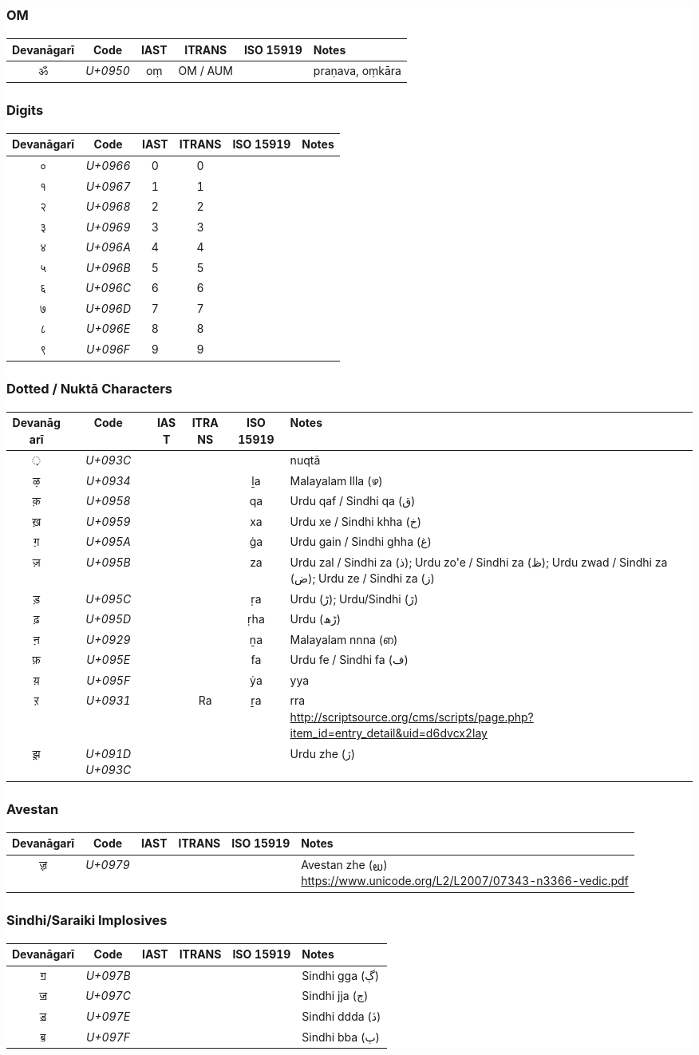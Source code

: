 ### OM

Devanāgarī |   Code   |    IAST   |  ITRANS  | ISO 15919 | Notes
:--------: | :------: | :-------: | :------: | :-------: | :----
 &#x0950;  | *U+0950* | o&#x1E43; | OM / AUM |           | praṇava, oṃkāra

### Digits

Devanāgarī |   Code   | IAST | ITRANS | ISO 15919 | Notes
:--------: | :------: | :--: | :----: | :-------: | :----
 &#x0966;  | *U+0966* |  0   |   0    |           |
 &#x0967;  | *U+0967* |  1   |   1    |           |
 &#x0968;  | *U+0968* |  2   |   2    |           |
 &#x0969;  | *U+0969* |  3   |   3    |           |
 &#x096A;  | *U+096A* |  4   |   4    |           |
 &#x096B;  | *U+096B* |  5   |   5    |           |
 &#x096C;  | *U+096C* |  6   |   6    |           |
 &#x096D;  | *U+096D* |  7   |   7    |           |
 &#x096E;  | *U+096E* |  8   |   8    |           |
 &#x096F;  | *U+096F* |  9   |   9    |           |

### Dotted / Nuktā Characters

   Devanāgarī    |       Code      | IAST | ITRANS |  ISO 15919 | Notes
:--------------: | :-------------: | :--: | :----: | :--------: | :----
   &#x093C;      |     *U+093C*    |      |        |            | nuqtā
   &#x0934;      |     *U+0934*    |      |        |  &#x1E3B;a | Malayalam llla (&#x0D34;)
   &#x0958;      |     *U+0958*    |      |        |     qa     | Urdu qaf / Sindhi qa (&#x0642;)
   &#x0959;      |     *U+0959*    |      |        |     xa     | Urdu xe / Sindhi khha (&#x062E;)
   &#x095A;      |     *U+095A*    |      |        |  &#x0121;a | Urdu gain / Sindhi ghha (&#x063A;)
   &#x095B;      |     *U+095B*    |      |        |     za     | Urdu zal / Sindhi za (&#x0630;); Urdu zo'e / Sindhi za (&#x0638;); Urdu zwad / Sindhi za (&#x0636;); Urdu ze / Sindhi za (&#x0632;)
   &#x095C;      |     *U+095C*    |      |        |  &#x1E5B;a | Urdu (&#x0691;); Urdu/Sindhi (&#x0699;)
   &#x095D;      |     *U+095D*    |      |        | &#x1E5B;ha | Urdu (&#x0691;&#x06BE;&#x202C;)
   &#x0929;      |     *U+0929*    |      |        |  &#x1E49;a | Malayalam nnna (&#x0D29;)
   &#x095E;      |     *U+095E*    |      |        |     fa     | Urdu fe / Sindhi fa (&#x0641;)
   &#x095F;      |     *U+095F*    |      |        |  &#x1E8F;a | yya
   &#x0931;      |     *U+0931*    |      |   Ra   |  &#x1E5F;a | rra <br /> http://scriptsource.org/cms/scripts/page.php?item_id=entry_detail&uid=d6dvcx2lay
&#x091D;&#x093C; | *U+091D U+093C* |      |        |            | Urdu zhe (&#x0698;)

### Avestan

Devanāgarī |   Code   | IAST | ITRANS | ISO 15919 | Notes
:--------: | :------: | :--: | :----: | :-------: | :----
 &#x0979;  | *U+0979* |      |        |           | Avestan zhe (&#x10B32;) <br /> https://www.unicode.org/L2/L2007/07343-n3366-vedic.pdf

### Sindhi/Saraiki Implosives

Devanāgarī |   Code   | IAST | ITRANS | ISO 15919 | Notes
:--------: | :------: | :--: | :----: | :-------: | :----
 &#x097B;  | *U+097B* |      |        |           | Sindhi gga  (&#x06B3;)
 &#x097C;  | *U+097C* |      |        |           | Sindhi jja  (&#x0684;)
 &#x097E;  | *U+097E* |      |        |           | Sindhi ddda (&#x068F;)
 &#x097F;  | *U+097F* |      |        |           | Sindhi bba  (&#x067B;)
